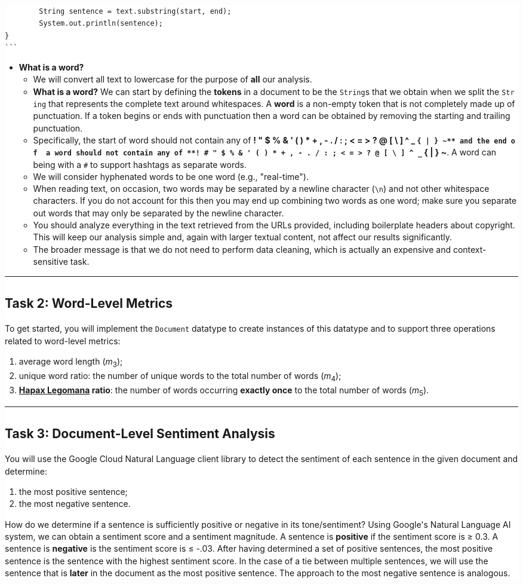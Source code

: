     		String sentence = text.substring(start, end);
    		System.out.println(sentence);
    }
    ```
    
- **What is a word?**
    - We will convert all text to lowercase for the purpose of **all** our analysis.
    - **What is a word?** We can start by defining the **tokens** in a document to be the `String`s that we obtain when we split the `String` that represents the complete text around whitespaces. A **word** is a non-empty token that is not completely made up of punctuation. If a token begins or ends with punctuation then a word can be obtained by removing the starting and trailing punctuation.
    - Specifically, the start of word should not contain any of **! " $ % & ' ( ) * + , - . / : ; < = > ? @ [ \ ] ^ _ ` { | } ~** and the end of  a word should not contain any of **! # " $ % & ' ( ) * + , - . / : ; < = > ? @ [ \ ] ^ _ ` { | } ~**. A word can being with a `#` to support hashtags as separate words.
    - We will consider hyphenated words to be one word (e.g., "real-time").
    - When reading text, on occasion, two words may be separated by a newline character (`\n`) and not other whitespace characters. If you do not account for this then you may end up combining two words as one word; make sure you separate out words that may only be separated by the newline character.
    - You should analyze everything in the text retrieved from the URLs provided, including boilerplate headers about copyright. This will keep our analysis simple and, again with larger textual content, not affect our results significantly.
    - The broader message is that we do not need to perform data cleaning, which is actually an expensive and context-sensitive task.

---

## Task 2: Word-Level Metrics

To get started, you will implement the `Document` datatype to create instances of this datatype and to support three operations related to word-level metrics:

1. average word length ($m_3$);
2. unique word ratio: the number of unique words to the total number of words ($m_4$);
3. **[Hapax Legomana](https://en.wikipedia.org/wiki/Hapax_legomenon) ratio**: the number of words occurring **exactly once** to the total number of words ($m_5$).

---

## Task 3: Document-Level Sentiment Analysis

You will use the Google Cloud Natural Language client library to detect the sentiment of each sentence in the given document and determine:

1. the most positive sentence;
2. the most negative sentence.

How do we determine if a sentence is sufficiently positive or negative in its tone/sentiment? Using Google's Natural Language AI system, we can obtain a sentiment score and a sentiment magnitude. A sentence is **positive** if the sentiment score is ≥ 0.3. A sentence is **negative** is the sentiment score is ≤ -.03. After having determined a set of positive sentences, the most positive sentence is the sentence with the highest sentiment score. In the case of a tie between multiple sentences, we will use the sentence that is **later** in the document as the most positive sentence. The approach to the most negative sentence is analogous.
